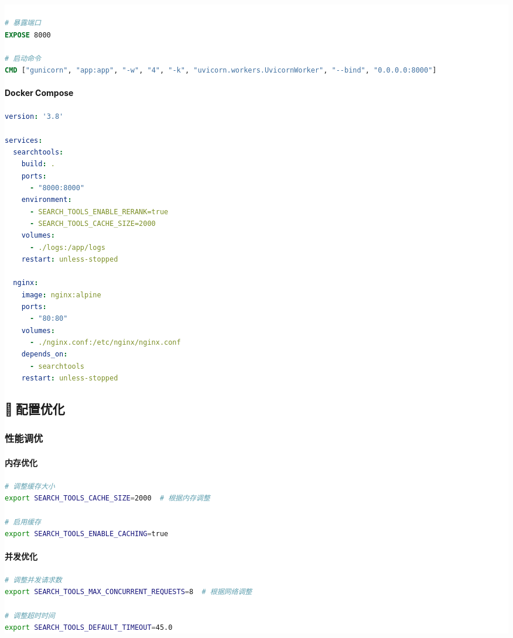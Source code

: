 ```dockerfile

# 暴露端口
EXPOSE 8000

# 启动命令
CMD ["gunicorn", "app:app", "-w", "4", "-k", "uvicorn.workers.UvicornWorker", "--bind", "0.0.0.0:8000"]
```

#### Docker Compose
```yaml
version: '3.8'

services:
  searchtools:
    build: .
    ports:
      - "8000:8000"
    environment:
      - SEARCH_TOOLS_ENABLE_RERANK=true
      - SEARCH_TOOLS_CACHE_SIZE=2000
    volumes:
      - ./logs:/app/logs
    restart: unless-stopped
    
  nginx:
    image: nginx:alpine
    ports:
      - "80:80"
    volumes:
      - ./nginx.conf:/etc/nginx/nginx.conf
    depends_on:
      - searchtools
    restart: unless-stopped
```

## 🔧 配置优化

### 性能调优

#### 内存优化
```bash
# 调整缓存大小
export SEARCH_TOOLS_CACHE_SIZE=2000  # 根据内存调整

# 启用缓存
export SEARCH_TOOLS_ENABLE_CACHING=true
```

#### 并发优化
```bash
# 调整并发请求数
export SEARCH_TOOLS_MAX_CONCURRENT_REQUESTS=8  # 根据网络调整

# 调整超时时间
export SEARCH_TOOLS_DEFAULT_TIMEOUT=45.0
```
